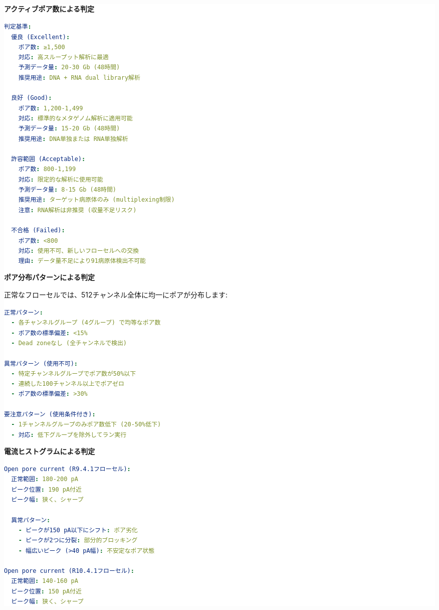 **アクティブポア数による判定**

```yaml
判定基準:
  優良 (Excellent):
    ポア数: ≥1,500
    対応: 高スループット解析に最適
    予測データ量: 20-30 Gb (48時間)
    推奨用途: DNA + RNA dual library解析

  良好 (Good):
    ポア数: 1,200-1,499
    対応: 標準的なメタゲノム解析に適用可能
    予測データ量: 15-20 Gb (48時間)
    推奨用途: DNA単独または RNA単独解析

  許容範囲 (Acceptable):
    ポア数: 800-1,199
    対応: 限定的な解析に使用可能
    予測データ量: 8-15 Gb (48時間)
    推奨用途: ターゲット病原体のみ (multiplexing制限)
    注意: RNA解析は非推奨 (収量不足リスク)

  不合格 (Failed):
    ポア数: <800
    対応: 使用不可、新しいフローセルへの交換
    理由: データ量不足により91病原体検出不可能
```

**ポア分布パターンによる判定**

正常なフローセルでは、512チャンネル全体に均一にポアが分布します:

```yaml
正常パターン:
  - 各チャンネルグループ (4グループ) で均等なポア数
  - ポア数の標準偏差: <15%
  - Dead zoneなし (全チャンネルで検出)

異常パターン (使用不可):
  - 特定チャンネルグループでポア数が50%以下
  - 連続した100チャンネル以上でポアゼロ
  - ポア数の標準偏差: >30%

要注意パターン (使用条件付き):
  - 1チャンネルグループのみポア数低下 (20-50%低下)
  - 対応: 低下グループを除外してラン実行
```

**電流ヒストグラムによる判定**

```yaml
Open pore current (R9.4.1フローセル):
  正常範囲: 180-200 pA
  ピーク位置: 190 pA付近
  ピーク幅: 狭く、シャープ

  異常パターン:
    - ピークが150 pA以下にシフト: ポア劣化
    - ピークが2つに分裂: 部分的ブロッキング
    - 幅広いピーク (>40 pA幅): 不安定なポア状態

Open pore current (R10.4.1フローセル):
  正常範囲: 140-160 pA
  ピーク位置: 150 pA付近
  ピーク幅: 狭く、シャープ
```
